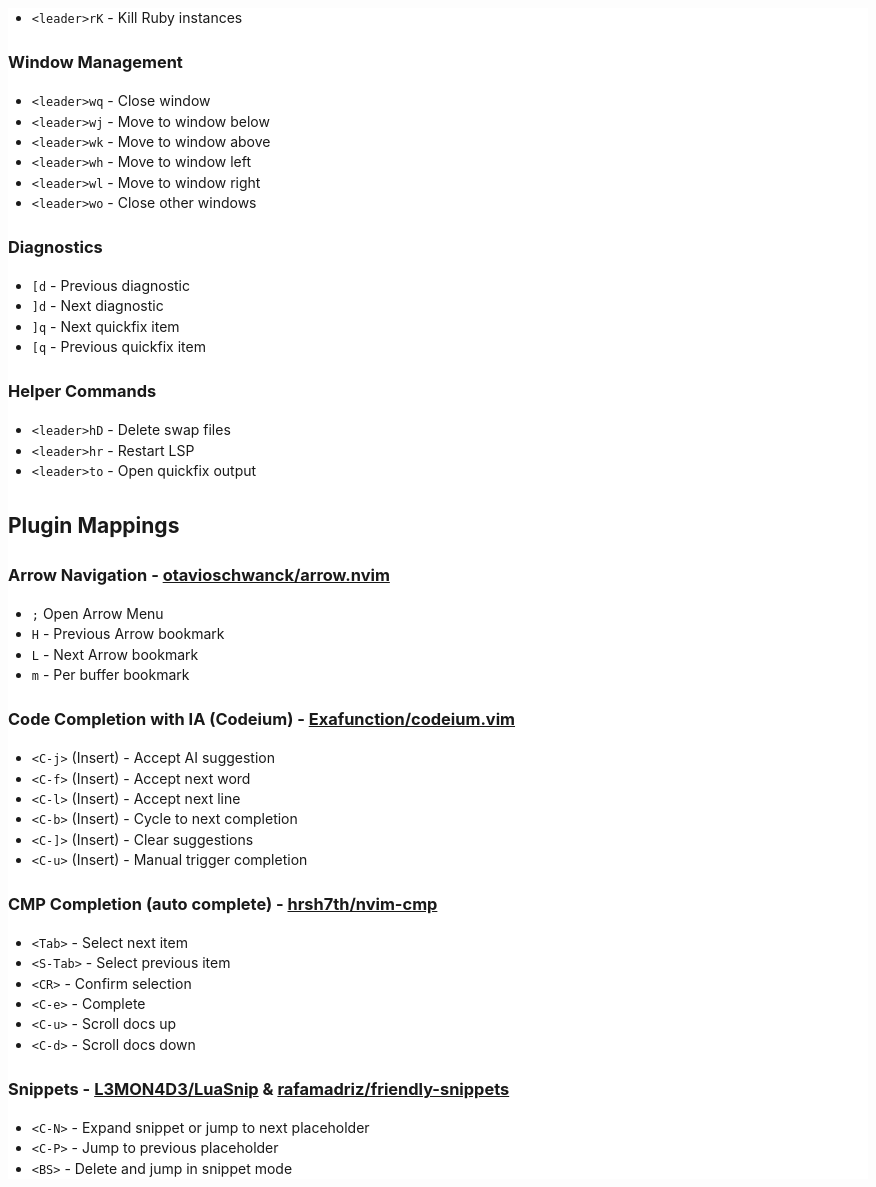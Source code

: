 - `<leader>rK` - Kill Ruby instances

### Window Management
- `<leader>wq` - Close window
- `<leader>wj` - Move to window below
- `<leader>wk` - Move to window above
- `<leader>wh` - Move to window left
- `<leader>wl` - Move to window right
- `<leader>wo` - Close other windows

### Diagnostics
- `[d` - Previous diagnostic
- `]d` - Next diagnostic
- `]q` - Next quickfix item
- `[q` - Previous quickfix item

### Helper Commands
- `<leader>hD` - Delete swap files
- `<leader>hr` - Restart LSP
- `<leader>to` - Open quickfix output

## Plugin Mappings

### Arrow Navigation - [otavioschwanck/arrow.nvim](https://github.com/otavioschwanck/arrow.nvim)
- `;` Open Arrow Menu
- `H` - Previous Arrow bookmark
- `L` - Next Arrow bookmark
- `m` - Per buffer bookmark

### Code Completion with IA (Codeium) - [Exafunction/codeium.vim](https://github.com/Exafunction/codeium.vim)
- `<C-j>` (Insert) - Accept AI suggestion
- `<C-f>` (Insert) - Accept next word
- `<C-l>` (Insert) - Accept next line
- `<C-b>` (Insert) - Cycle to next completion
- `<C-]>` (Insert) - Clear suggestions
- `<C-u>` (Insert) - Manual trigger completion

### CMP Completion (auto complete) - [hrsh7th/nvim-cmp](https://github.com/hrsh7th/nvim-cmp)
- `<Tab>` - Select next item
- `<S-Tab>` - Select previous item
- `<CR>` - Confirm selection
- `<C-e>` - Complete
- `<C-u>` - Scroll docs up
- `<C-d>` - Scroll docs down

### Snippets - [L3MON4D3/LuaSnip](https://github.com/L3MON4D3/LuaSnip) & [rafamadriz/friendly-snippets](https://github.com/rafamadriz/friendly-snippets)
- `<C-N>` - Expand snippet or jump to next placeholder
- `<C-P>` - Jump to previous placeholder
- `<BS>` - Delete and jump in snippet mode
